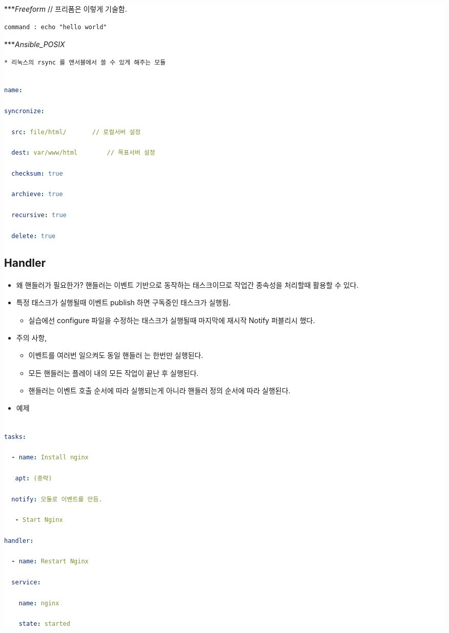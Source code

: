 

****Freeform* //  프리폼은 이렇게 기술함.

`command : echo "hello world"`

****Ansible_POSIX* 

	* 리눅스의 rsync 를 앤서블에서 쓸 수 있게 해주는 모듈

```yaml

name:

syncronize:

  src: file/html/ 		// 로컬서버 설정

  dest: var/www/html		// 목표서버 설정

  checksum: true

  archieve: true

  recursive: true

  delete: true

```



## Handler

* 왜 핸들러가 필요한가? 핸들러는 이벤트 기반으로 동작하는 태스크이므로 작업간 종속성을 처리할때 활용할 수 있다.

* 특정 태스크가 실행될때 이벤트 publish 하면 구독중인 태스크가 실행됨. 

	* 실습에선 configure 파일을 수정하는 태스크가 실행될때 마지막에 재시작 Notify 퍼블리시 했다.

* 주의 사항, 

	* 이벤트를 여러번 일으켜도 동일 핸들러 는 한번만 실행된다.

	* 모든 핸들러는 플레이 내의 모든 작업이 끝난 후 실행된다.

	* 핸들러는 이벤트 호출 순서에 따라 실행되는게 아니라 핸들러 정의 순서에 따라 실행된다. 

* 예제

```yaml

tasks:

  - name: Install nginx

   apt: (중략)

  notify: 모듈로 이벤트를 만듬. 

   - Start Nginx

handler:

  - name: Restart Nginx

  service:

    name: nginx

    state: started
```